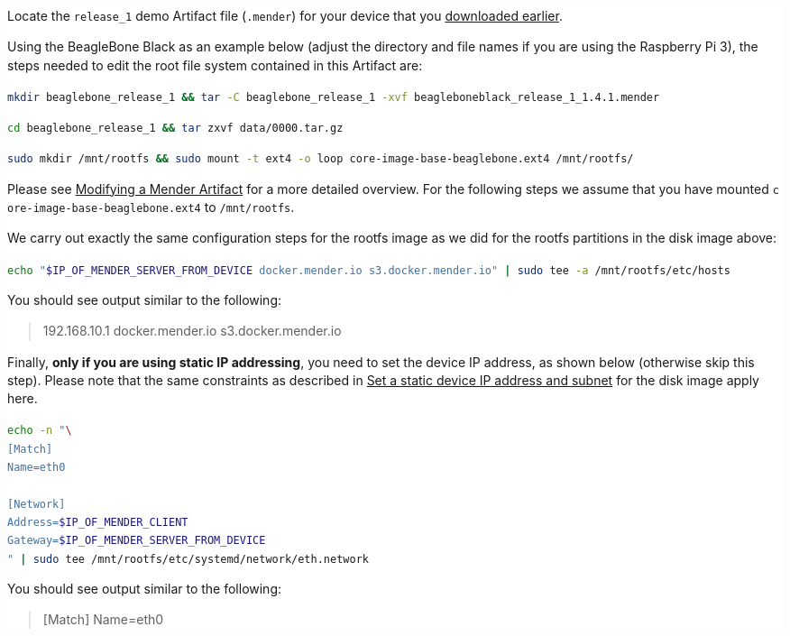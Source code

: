 Locate the `release_1` demo Artifact file (`.mender`) for your device that you [downloaded earlier](../download-test-images).

Using the BeagleBone Black as an example below (adjust the directory and file names if you are using the Raspberry Pi 3),
the steps needed to edit the root file system contained in this Artifact are:

[start_autoupdate_beaglebone_release_1_x.x.x.mender]: #

```bash
mkdir beaglebone_release_1 && tar -C beaglebone_release_1 -xvf beagleboneblack_release_1_1.4.1.mender
```

[end_autoupdate_beaglebone_release_1_x.x.x.mender]: #

```bash
cd beaglebone_release_1 && tar zxvf data/0000.tar.gz
```

```bash
sudo mkdir /mnt/rootfs && sudo mount -t ext4 -o loop core-image-base-beaglebone.ext4 /mnt/rootfs/
```

Please see [Modifying a Mender Artifact](../../artifacts/modifying-a-mender-artifact)
for a more detailed overview. For the following steps we assume that you have mounted
`core-image-base-beaglebone.ext4` to `/mnt/rootfs`.

We carry out exactly the same configuration steps for the rootfs image
as we did for the rootfs partitions in the disk image above:

```bash
echo "$IP_OF_MENDER_SERVER_FROM_DEVICE docker.mender.io s3.docker.mender.io" | sudo tee -a /mnt/rootfs/etc/hosts
```

You should see output similar to the following:

> 192.168.10.1 docker.mender.io s3.docker.mender.io

Finally, **only if you are using static IP addressing**, you need to set the
device IP address, as shown below (otherwise skip this step). Please note that the same
constraints as described in [Set a static device IP address and subnet](#set-a-static-device-ip-address-and-subnet)
for the disk image apply here.

```bash
echo -n "\
[Match]
Name=eth0

[Network]
Address=$IP_OF_MENDER_CLIENT
Gateway=$IP_OF_MENDER_SERVER_FROM_DEVICE
" | sudo tee /mnt/rootfs/etc/systemd/network/eth.network
```

You should see output similar to the following:

> [Match]
> Name=eth0


[autoupdate_x.x.x_mender-artifact]: https://d1b0l86ne08fsf.cloudfront.net/mender-artifact/2.2.0/mender-artifact
[start_autoupdate_release_1_x.x.x]: #
[end_autoupdate_release_1_x.x.x]: #
[start_autoupdate_beaglebone_release_2_x.x.x.mender]: #
[end_autoupdate_beaglebone_release_2_x.x.x.mender]: #